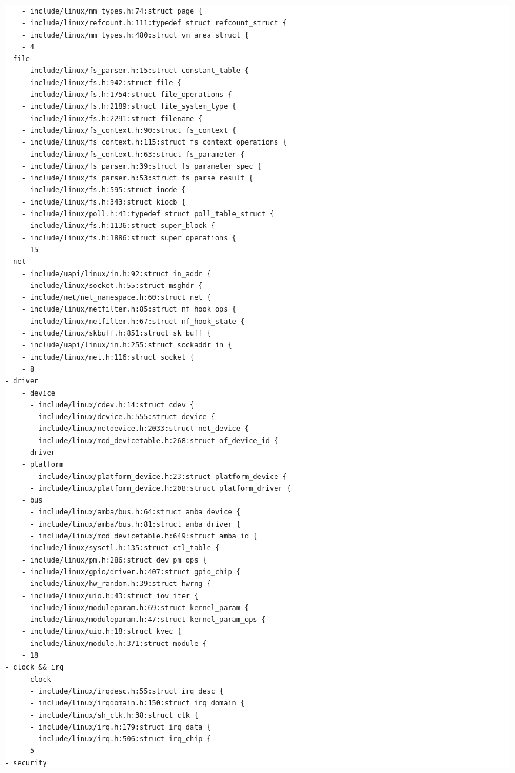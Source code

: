         - include/linux/mm_types.h:74:struct page {
        - include/linux/refcount.h:111:typedef struct refcount_struct {
        - include/linux/mm_types.h:480:struct vm_area_struct {
        - 4
    - file
        - include/linux/fs_parser.h:15:struct constant_table {
        - include/linux/fs.h:942:struct file {
        - include/linux/fs.h:1754:struct file_operations {
        - include/linux/fs.h:2189:struct file_system_type {
        - include/linux/fs.h:2291:struct filename {
        - include/linux/fs_context.h:90:struct fs_context {
        - include/linux/fs_context.h:115:struct fs_context_operations {
        - include/linux/fs_context.h:63:struct fs_parameter {
        - include/linux/fs_parser.h:39:struct fs_parameter_spec {
        - include/linux/fs_parser.h:53:struct fs_parse_result {
        - include/linux/fs.h:595:struct inode {
        - include/linux/fs.h:343:struct kiocb {
        - include/linux/poll.h:41:typedef struct poll_table_struct {
        - include/linux/fs.h:1136:struct super_block {
        - include/linux/fs.h:1886:struct super_operations {
        - 15
    - net
        - include/uapi/linux/in.h:92:struct in_addr {
        - include/linux/socket.h:55:struct msghdr {
        - include/net/net_namespace.h:60:struct net {
        - include/linux/netfilter.h:85:struct nf_hook_ops {
        - include/linux/netfilter.h:67:struct nf_hook_state {
        - include/linux/skbuff.h:851:struct sk_buff {
        - include/uapi/linux/in.h:255:struct sockaddr_in {
        - include/linux/net.h:116:struct socket {
        - 8
    - driver
        - device
          - include/linux/cdev.h:14:struct cdev {
          - include/linux/device.h:555:struct device {
          - include/linux/netdevice.h:2033:struct net_device {
          - include/linux/mod_devicetable.h:268:struct of_device_id {
        - driver
        - platform
          - include/linux/platform_device.h:23:struct platform_device {
          - include/linux/platform_device.h:208:struct platform_driver {
        - bus
          - include/linux/amba/bus.h:64:struct amba_device {
          - include/linux/amba/bus.h:81:struct amba_driver {
          - include/linux/mod_devicetable.h:649:struct amba_id {
        - include/linux/sysctl.h:135:struct ctl_table {
        - include/linux/pm.h:286:struct dev_pm_ops {
        - include/linux/gpio/driver.h:407:struct gpio_chip {
        - include/linux/hw_random.h:39:struct hwrng {
        - include/linux/uio.h:43:struct iov_iter {
        - include/linux/moduleparam.h:69:struct kernel_param {
        - include/linux/moduleparam.h:47:struct kernel_param_ops {
        - include/linux/uio.h:18:struct kvec {
        - include/linux/module.h:371:struct module {
        - 18
    - clock && irq
        - clock
          - include/linux/irqdesc.h:55:struct irq_desc {
          - include/linux/irqdomain.h:150:struct irq_domain {
          - include/linux/sh_clk.h:38:struct clk {
          - include/linux/irq.h:179:struct irq_data {
          - include/linux/irq.h:506:struct irq_chip {
        - 5
    - security